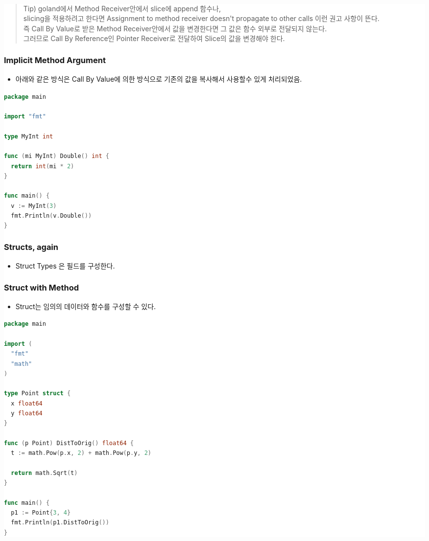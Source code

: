 > Tip)
> goland에서 Method Receiver안에서 slice에 append 함수나,   
> slicing을 적용하려고 한다면 Assignment to method receiver doesn't propagate to other calls 이런 권고 사항이 뜬다.   
> 즉 Call By Value로 받은 Method Receiver안에서 값을 변경한다면 그 값은 함수 외부로 전달되지 않는다.   
> 그러므로 Call By Reference인 Pointer Receiver로 전달하여 Slice의 값을 변경해야 한다.

### Implicit Method Argument

- 아래와 같은 방식은 Call By Value에 의한 방식으로 기존의 값을 복사해서 사용할수 있게 처리되었음.

```go
package main

import "fmt"

type MyInt int

func (mi MyInt) Double() int {
  return int(mi * 2)
}

func main() {
  v := MyInt(3)
  fmt.Println(v.Double())
}
```

### Structs, again

- Struct Types 은 필드를 구성한다.

### Struct with Method

- Struct는 임의의 데이터와 함수를 구성할 수 있다.

```go
package main

import (
  "fmt"
  "math"
)

type Point struct {
  x float64
  y float64
}

func (p Point) DistToOrig() float64 {
  t := math.Pow(p.x, 2) + math.Pow(p.y, 2)

  return math.Sqrt(t)
}

func main() {
  p1 := Point{3, 4}
  fmt.Println(p1.DistToOrig())
}
```
